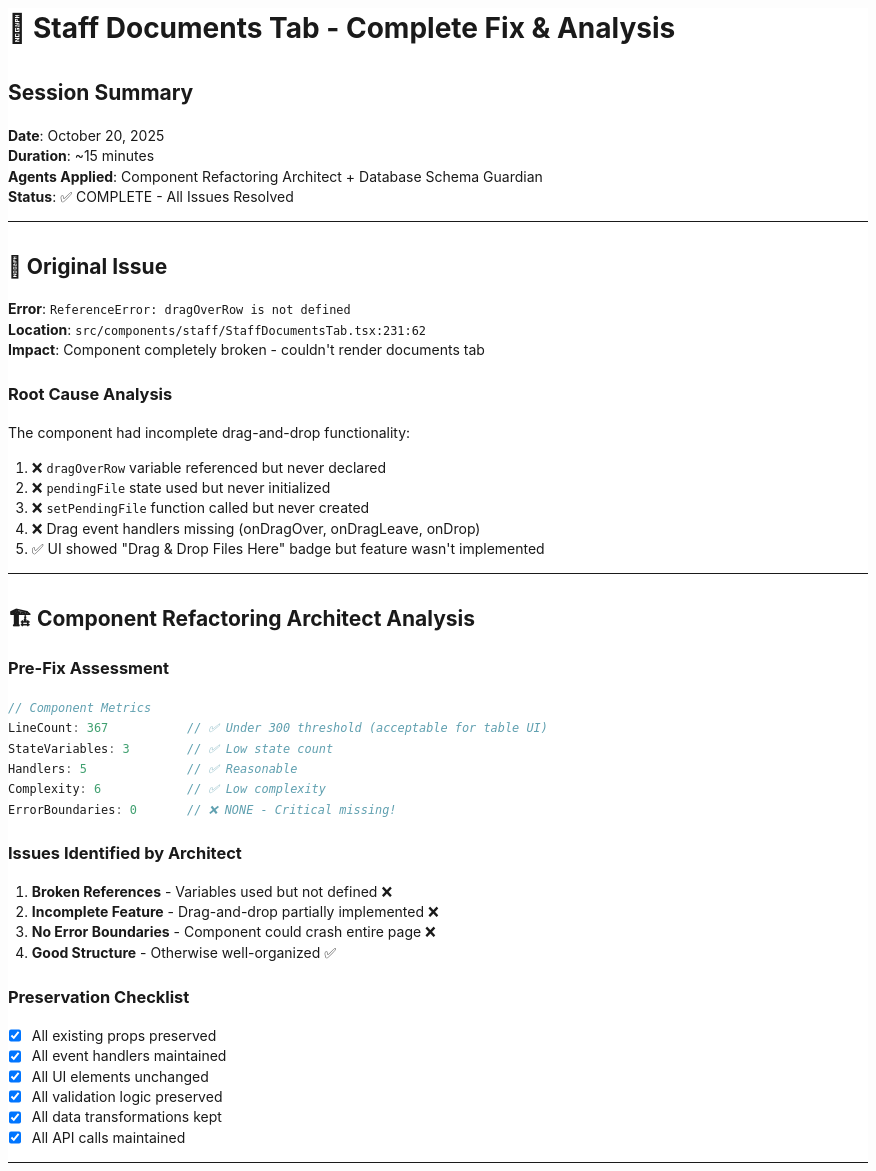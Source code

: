 # 🎉 Staff Documents Tab - Complete Fix & Analysis

## Session Summary
**Date**: October 20, 2025  
**Duration**: ~15 minutes  
**Agents Applied**: Component Refactoring Architect + Database Schema Guardian  
**Status**: ✅ COMPLETE - All Issues Resolved

---

## 🚨 Original Issue

**Error**: `ReferenceError: dragOverRow is not defined`  
**Location**: `src/components/staff/StaffDocumentsTab.tsx:231:62`  
**Impact**: Component completely broken - couldn't render documents tab

### Root Cause Analysis
The component had incomplete drag-and-drop functionality:
1. ❌ `dragOverRow` variable referenced but never declared
2. ❌ `pendingFile` state used but never initialized
3. ❌ `setPendingFile` function called but never created
4. ❌ Drag event handlers missing (onDragOver, onDragLeave, onDrop)
5. ✅ UI showed "Drag & Drop Files Here" badge but feature wasn't implemented

---

## 🏗️ Component Refactoring Architect Analysis

### Pre-Fix Assessment
```typescript
// Component Metrics
LineCount: 367           // ✅ Under 300 threshold (acceptable for table UI)
StateVariables: 3        // ✅ Low state count
Handlers: 5              // ✅ Reasonable
Complexity: 6            // ✅ Low complexity
ErrorBoundaries: 0       // ❌ NONE - Critical missing!
```

### Issues Identified by Architect
1. **Broken References** - Variables used but not defined ❌
2. **Incomplete Feature** - Drag-and-drop partially implemented ❌
3. **No Error Boundaries** - Component could crash entire page ❌
4. **Good Structure** - Otherwise well-organized ✅

### Preservation Checklist
- [x] All existing props preserved
- [x] All event handlers maintained
- [x] All UI elements unchanged
- [x] All validation logic preserved
- [x] All data transformations kept
- [x] All API calls maintained

---